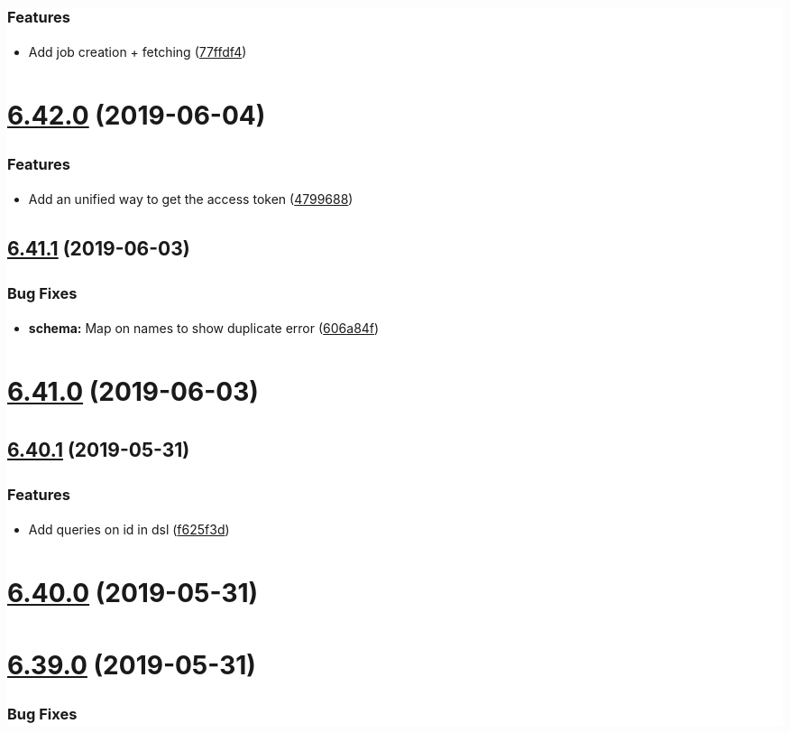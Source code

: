 
### Features

* Add job creation + fetching ([77ffdf4](https://github.com/cozy/cozy-client/commit/77ffdf4))



# [6.42.0](https://github.com/cozy/cozy-client/compare/v6.41.1...v6.42.0) (2019-06-04)


### Features

* Add an unified way to get the access token ([4799688](https://github.com/cozy/cozy-client/commit/4799688))



## [6.41.1](https://github.com/cozy/cozy-client/compare/v6.41.0...v6.41.1) (2019-06-03)


### Bug Fixes

* **schema:** Map on names to show duplicate error ([606a84f](https://github.com/cozy/cozy-client/commit/606a84f))



# [6.41.0](https://github.com/cozy/cozy-client/compare/v6.40.1...v6.41.0) (2019-06-03)



## [6.40.1](https://github.com/cozy/cozy-client/compare/v6.40.0...v6.40.1) (2019-05-31)


### Features

* Add queries on id in dsl ([f625f3d](https://github.com/cozy/cozy-client/commit/f625f3d))



# [6.40.0](https://github.com/cozy/cozy-client/compare/v6.39.0...v6.40.0) (2019-05-31)



# [6.39.0](https://github.com/cozy/cozy-client/compare/v6.38.2...v6.39.0) (2019-05-31)


### Bug Fixes
